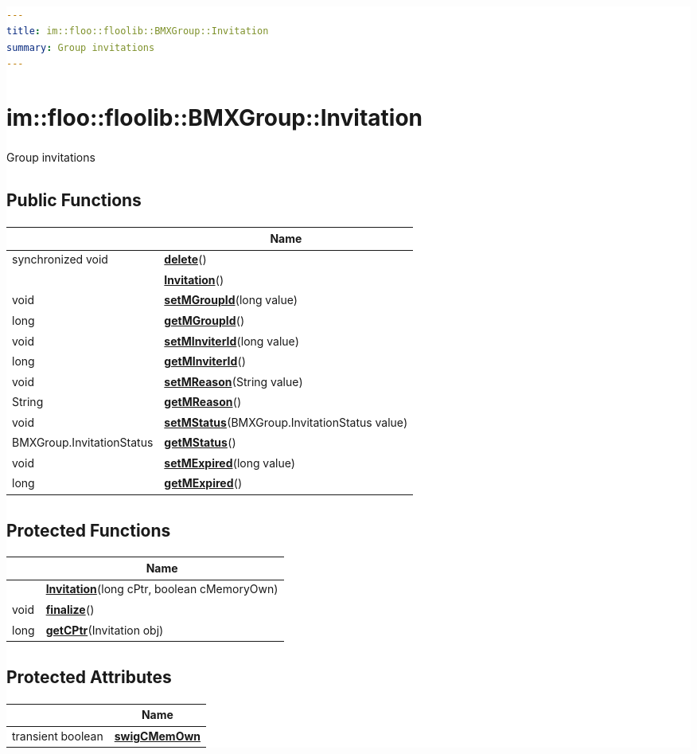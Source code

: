 ```yaml
---
title: im::floo::floolib::BMXGroup::Invitation
summary: Group invitations
---
```


# im::floo::floolib::BMXGroup::Invitation

Group invitations

## Public Functions

|                           | Name                                                                                                                                             |
| ------------------------- | ------------------------------------------------------------------------------------------------------------------------------------------------ |
| synchronized void         | [**delete**](classim\_1\_1floo\_1\_1floolib\_1\_1\_b\_m\_x\_group\_1\_1\_invitation.md#function-delete)()                                        |
|                           | [**Invitation**](classim\_1\_1floo\_1\_1floolib\_1\_1\_b\_m\_x\_group\_1\_1\_invitation.md#function-invitation)()                                |
| void                      | [**setMGroupId**](classim\_1\_1floo\_1\_1floolib\_1\_1\_b\_m\_x\_group\_1\_1\_invitation.md#function-setmgroupid)(long value)                    |
| long                      | [**getMGroupId**](classim\_1\_1floo\_1\_1floolib\_1\_1\_b\_m\_x\_group\_1\_1\_invitation.md#function-getmgroupid)()                              |
| void                      | [**setMInviterId**](classim\_1\_1floo\_1\_1floolib\_1\_1\_b\_m\_x\_group\_1\_1\_invitation.md#function-setminviterid)(long value)                |
| long                      | [**getMInviterId**](classim\_1\_1floo\_1\_1floolib\_1\_1\_b\_m\_x\_group\_1\_1\_invitation.md#function-getminviterid)()                          |
| void                      | [**setMReason**](classim\_1\_1floo\_1\_1floolib\_1\_1\_b\_m\_x\_group\_1\_1\_invitation.md#function-setmreason)(String value)                    |
| String                    | [**getMReason**](classim\_1\_1floo\_1\_1floolib\_1\_1\_b\_m\_x\_group\_1\_1\_invitation.md#function-getmreason)()                                |
| void                      | [**setMStatus**](classim\_1\_1floo\_1\_1floolib\_1\_1\_b\_m\_x\_group\_1\_1\_invitation.md#function-setmstatus)(BMXGroup.InvitationStatus value) |
| BMXGroup.InvitationStatus | [**getMStatus**](classim\_1\_1floo\_1\_1floolib\_1\_1\_b\_m\_x\_group\_1\_1\_invitation.md#function-getmstatus)()                                |
| void                      | [**setMExpired**](classim\_1\_1floo\_1\_1floolib\_1\_1\_b\_m\_x\_group\_1\_1\_invitation.md#function-setmexpired)(long value)                    |
| long                      | [**getMExpired**](classim\_1\_1floo\_1\_1floolib\_1\_1\_b\_m\_x\_group\_1\_1\_invitation.md#function-getmexpired)()                              |

## Protected Functions

|      | Name                                                                                                                                           |
| ---- | ---------------------------------------------------------------------------------------------------------------------------------------------- |
|      | [**Invitation**](classim\_1\_1floo\_1\_1floolib\_1\_1\_b\_m\_x\_group\_1\_1\_invitation.md#function-invitation)(long cPtr, boolean cMemoryOwn) |
| void | [**finalize**](classim\_1\_1floo\_1\_1floolib\_1\_1\_b\_m\_x\_group\_1\_1\_invitation.md#function-finalize)()                                  |
| long | [**getCPtr**](classim\_1\_1floo\_1\_1floolib\_1\_1\_b\_m\_x\_group\_1\_1\_invitation.md#function-getcptr)(Invitation obj)                      |

## Protected Attributes

|                   | Name                                                                                                              |
| ----------------- | ----------------------------------------------------------------------------------------------------------------- |
| transient boolean | [**swigCMemOwn**](classim\_1\_1floo\_1\_1floolib\_1\_1\_b\_m\_x\_group\_1\_1\_invitation.md#variable-swigcmemown) |
